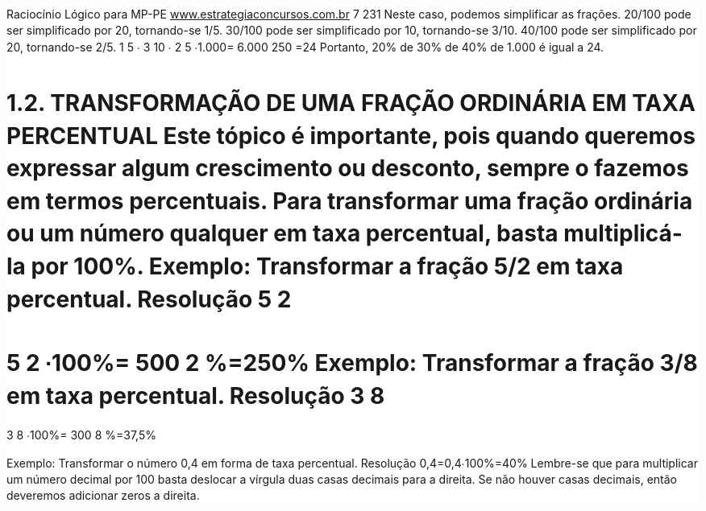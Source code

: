 


Raciocínio	Lógico	para	MP-PE www.estrategiaconcursos.com.br 7
231
Neste	caso,	podemos	simplificar	as	frações.	20/100	pode	ser	simplificado	por	20,	tornando-se	1/5.
30/100	 pode	 ser	 simplificado	 por	 10,	 tornando-se	 3/10.	 40/100	 pode	 ser	 simplificado	 por	 20, tornando-se	2/5.
1
5
∙
3
10
∙
2
5
∙1.000=
6.000
250
=24
Portanto,	20%	de	30%	de	40%	de	1.000	é	igual	a	24.

1.2. TRANSFORMAÇÃO	DE	UMA	FRAÇÃO	ORDINÁRIA	EM	TAXA	PERCENTUAL Este	 tópico	 é	 importante,	 pois	 quando	 queremos	 expressar	 algum	 crescimento	 ou	 desconto, sempre	o	fazemos	em	termos	percentuais.
Para	 transformar	 uma	 fração	 ordinária	ou	 um	 número	 qualquer	em	 taxa	 percentual,	 basta multiplicá-la	por	100%.
Exemplo:	Transformar	a	fração	5/2	em	taxa	percentual.
Resolução
5
2
=
5
2
∙100%=
500
2
%=250%
Exemplo:	Transformar	a	fração	3/8	em	taxa	percentual.
Resolução
3
8
=
3
8
∙100%=
300
8
%=37,5%

Exemplo:	Transformar	o	número	0,4	em	forma	de	taxa	percentual.
Resolução
0,4=0,4∙100%=40%
Lembre-se	que	para	multiplicar	um	número	decimal	por	100	basta	deslocar	a	vírgula	duas	casas decimais	para	a	direita.	Se	não	houver	casas	decimais,	então	deveremos	adicionar	zeros	a	direita.
